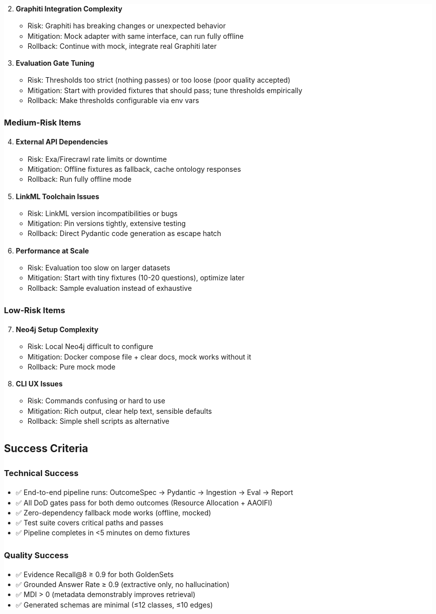 2. **Graphiti Integration Complexity**
   - Risk: Graphiti has breaking changes or unexpected behavior
   - Mitigation: Mock adapter with same interface, can run fully offline
   - Rollback: Continue with mock, integrate real Graphiti later

3. **Evaluation Gate Tuning**
   - Risk: Thresholds too strict (nothing passes) or too loose (poor quality accepted)
   - Mitigation: Start with provided fixtures that should pass; tune thresholds empirically
   - Rollback: Make thresholds configurable via env vars

### Medium-Risk Items

4. **External API Dependencies**
   - Risk: Exa/Firecrawl rate limits or downtime
   - Mitigation: Offline fixtures as fallback, cache ontology responses
   - Rollback: Run fully offline mode

5. **LinkML Toolchain Issues**
   - Risk: LinkML version incompatibilities or bugs
   - Mitigation: Pin versions tightly, extensive testing
   - Rollback: Direct Pydantic code generation as escape hatch

6. **Performance at Scale**
   - Risk: Evaluation too slow on larger datasets
   - Mitigation: Start with tiny fixtures (10-20 questions), optimize later
   - Rollback: Sample evaluation instead of exhaustive

### Low-Risk Items

7. **Neo4j Setup Complexity**
   - Risk: Local Neo4j difficult to configure
   - Mitigation: Docker compose file + clear docs, mock works without it
   - Rollback: Pure mock mode

8. **CLI UX Issues**
   - Risk: Commands confusing or hard to use
   - Mitigation: Rich output, clear help text, sensible defaults
   - Rollback: Simple shell scripts as alternative

## Success Criteria

### Technical Success
- ✅ End-to-end pipeline runs: OutcomeSpec → Pydantic → Ingestion → Eval → Report
- ✅ All DoD gates pass for both demo outcomes (Resource Allocation + AAOIFI)
- ✅ Zero-dependency fallback mode works (offline, mocked)
- ✅ Test suite covers critical paths and passes
- ✅ Pipeline completes in <5 minutes on demo fixtures

### Quality Success
- ✅ Evidence Recall@8 ≥ 0.9 for both GoldenSets
- ✅ Grounded Answer Rate ≥ 0.9 (extractive only, no hallucination)
- ✅ MDI > 0 (metadata demonstrably improves retrieval)
- ✅ Generated schemas are minimal (≤12 classes, ≤10 edges)
